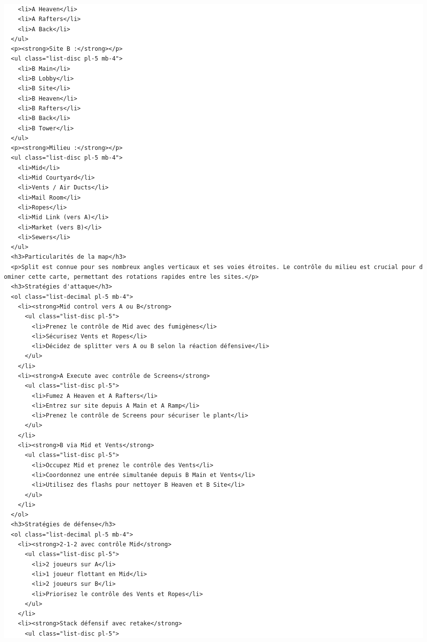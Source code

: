         <li>A Heaven</li>
        <li>A Rafters</li>
        <li>A Back</li>
      </ul>
      <p><strong>Site B :</strong></p>
      <ul class="list-disc pl-5 mb-4">
        <li>B Main</li>
        <li>B Lobby</li>
        <li>B Site</li>
        <li>B Heaven</li>
        <li>B Rafters</li>
        <li>B Back</li>
        <li>B Tower</li>
      </ul>
      <p><strong>Milieu :</strong></p>
      <ul class="list-disc pl-5 mb-4">
        <li>Mid</li>
        <li>Mid Courtyard</li>
        <li>Vents / Air Ducts</li>
        <li>Mail Room</li>
        <li>Ropes</li>
        <li>Mid Link (vers A)</li>
        <li>Market (vers B)</li>
        <li>Sewers</li>
      </ul>
      <h3>Particularités de la map</h3>
      <p>Split est connue pour ses nombreux angles verticaux et ses voies étroites. Le contrôle du milieu est crucial pour dominer cette carte, permettant des rotations rapides entre les sites.</p>
      <h3>Stratégies d'attaque</h3>
      <ol class="list-decimal pl-5 mb-4">
        <li><strong>Mid control vers A ou B</strong>
          <ul class="list-disc pl-5">
            <li>Prenez le contrôle de Mid avec des fumigènes</li>
            <li>Sécurisez Vents et Ropes</li>
            <li>Décidez de splitter vers A ou B selon la réaction défensive</li>
          </ul>
        </li>
        <li><strong>A Execute avec contrôle de Screens</strong>
          <ul class="list-disc pl-5">
            <li>Fumez A Heaven et A Rafters</li>
            <li>Entrez sur site depuis A Main et A Ramp</li>
            <li>Prenez le contrôle de Screens pour sécuriser le plant</li>
          </ul>
        </li>
        <li><strong>B via Mid et Vents</strong>
          <ul class="list-disc pl-5">
            <li>Occupez Mid et prenez le contrôle des Vents</li>
            <li>Coordonnez une entrée simultanée depuis B Main et Vents</li>
            <li>Utilisez des flashs pour nettoyer B Heaven et B Site</li>
          </ul>
        </li>
      </ol>
      <h3>Stratégies de défense</h3>
      <ol class="list-decimal pl-5 mb-4">
        <li><strong>2-1-2 avec contrôle Mid</strong>
          <ul class="list-disc pl-5">
            <li>2 joueurs sur A</li>
            <li>1 joueur flottant en Mid</li>
            <li>2 joueurs sur B</li>
            <li>Priorisez le contrôle des Vents et Ropes</li>
          </ul>
        </li>
        <li><strong>Stack défensif avec retake</strong>
          <ul class="list-disc pl-5">